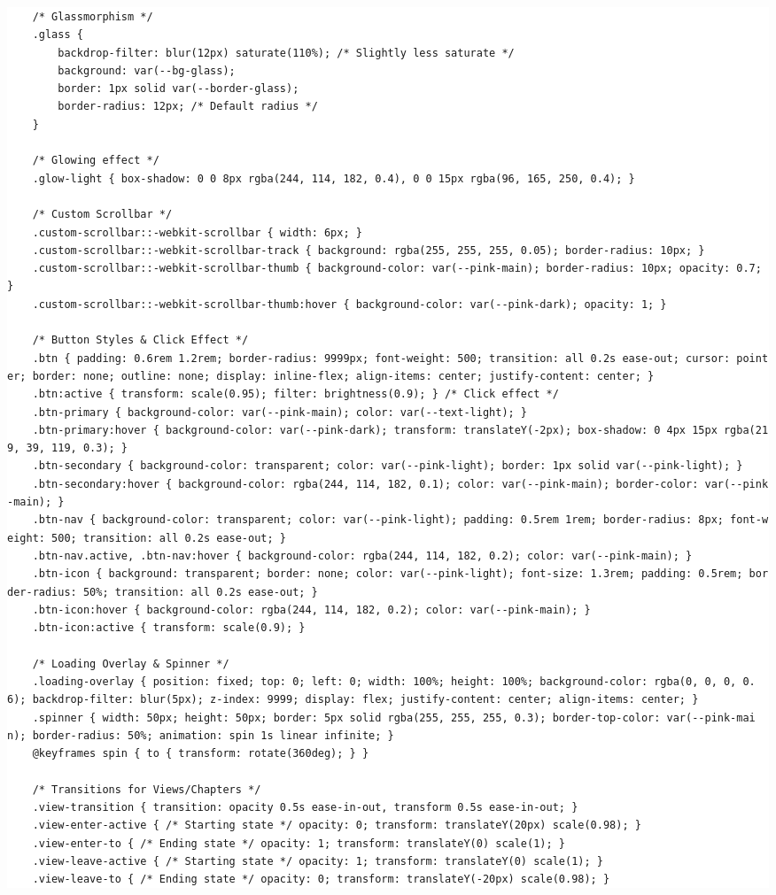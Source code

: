        /* Glassmorphism */
        .glass {
            backdrop-filter: blur(12px) saturate(110%); /* Slightly less saturate */
            background: var(--bg-glass);
            border: 1px solid var(--border-glass);
            border-radius: 12px; /* Default radius */
        }

        /* Glowing effect */
        .glow-light { box-shadow: 0 0 8px rgba(244, 114, 182, 0.4), 0 0 15px rgba(96, 165, 250, 0.4); }

        /* Custom Scrollbar */
        .custom-scrollbar::-webkit-scrollbar { width: 6px; }
        .custom-scrollbar::-webkit-scrollbar-track { background: rgba(255, 255, 255, 0.05); border-radius: 10px; }
        .custom-scrollbar::-webkit-scrollbar-thumb { background-color: var(--pink-main); border-radius: 10px; opacity: 0.7; }
        .custom-scrollbar::-webkit-scrollbar-thumb:hover { background-color: var(--pink-dark); opacity: 1; }

        /* Button Styles & Click Effect */
        .btn { padding: 0.6rem 1.2rem; border-radius: 9999px; font-weight: 500; transition: all 0.2s ease-out; cursor: pointer; border: none; outline: none; display: inline-flex; align-items: center; justify-content: center; }
        .btn:active { transform: scale(0.95); filter: brightness(0.9); } /* Click effect */
        .btn-primary { background-color: var(--pink-main); color: var(--text-light); }
        .btn-primary:hover { background-color: var(--pink-dark); transform: translateY(-2px); box-shadow: 0 4px 15px rgba(219, 39, 119, 0.3); }
        .btn-secondary { background-color: transparent; color: var(--pink-light); border: 1px solid var(--pink-light); }
        .btn-secondary:hover { background-color: rgba(244, 114, 182, 0.1); color: var(--pink-main); border-color: var(--pink-main); }
        .btn-nav { background-color: transparent; color: var(--pink-light); padding: 0.5rem 1rem; border-radius: 8px; font-weight: 500; transition: all 0.2s ease-out; }
        .btn-nav.active, .btn-nav:hover { background-color: rgba(244, 114, 182, 0.2); color: var(--pink-main); }
        .btn-icon { background: transparent; border: none; color: var(--pink-light); font-size: 1.3rem; padding: 0.5rem; border-radius: 50%; transition: all 0.2s ease-out; }
        .btn-icon:hover { background-color: rgba(244, 114, 182, 0.2); color: var(--pink-main); }
        .btn-icon:active { transform: scale(0.9); }

        /* Loading Overlay & Spinner */
        .loading-overlay { position: fixed; top: 0; left: 0; width: 100%; height: 100%; background-color: rgba(0, 0, 0, 0.6); backdrop-filter: blur(5px); z-index: 9999; display: flex; justify-content: center; align-items: center; }
        .spinner { width: 50px; height: 50px; border: 5px solid rgba(255, 255, 255, 0.3); border-top-color: var(--pink-main); border-radius: 50%; animation: spin 1s linear infinite; }
        @keyframes spin { to { transform: rotate(360deg); } }

        /* Transitions for Views/Chapters */
        .view-transition { transition: opacity 0.5s ease-in-out, transform 0.5s ease-in-out; }
        .view-enter-active { /* Starting state */ opacity: 0; transform: translateY(20px) scale(0.98); }
        .view-enter-to { /* Ending state */ opacity: 1; transform: translateY(0) scale(1); }
        .view-leave-active { /* Starting state */ opacity: 1; transform: translateY(0) scale(1); }
        .view-leave-to { /* Ending state */ opacity: 0; transform: translateY(-20px) scale(0.98); }
